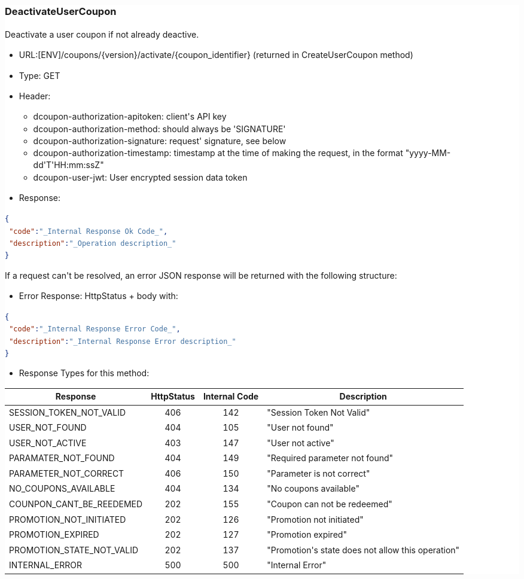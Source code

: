 ### DeactivateUserCoupon

Deactivate a user coupon if not already deactive.

+ URL:[ENV]/coupons/{version}/activate/{coupon_identifier} (returned in CreateUserCoupon method)
+ Type: GET
+ Header:
  + dcoupon-authorization-apitoken: client's API key
  + dcoupon-authorization-method: should always be 'SIGNATURE'
  + dcoupon-authorization-signature: request' signature, see below
  + dcoupon-authorization-timestamp: timestamp at the time of making the request, in the format "yyyy-MM-dd'T'HH:mm:ssZ"
  + dcoupon-user-jwt: User encrypted session data token
    
+ Response:

```json
{
 "code":"_Internal Response Ok Code_",
 "description":"_Operation description_"
}
```

If a request can't be resolved, an error JSON response will be returned with the following structure:

+ Error Response:
HttpStatus + body with:
```json
{
 "code":"_Internal Response Error Code_",
 "description":"_Internal Response Error description_"
}
```

+ Response Types for this method:

| Response	 | HttpStatus | Internal Code | Description |
|----------------|:----------:|:-------------:|-------------|
| SESSION_TOKEN_NOT_VALID | 406 | 142 |  "Session Token Not Valid" |
| USER_NOT_FOUND | 404 | 105 |  "User not found" |
| USER_NOT_ACTIVE | 403 | 147 |  "User not active" |
| PARAMATER_NOT_FOUND | 404 | 149 | "Required parameter not found" |
| PARAMETER_NOT_CORRECT | 406 | 150 | "Parameter is not correct" |
| NO_COUPONS_AVAILABLE | 404 | 134 | "No coupons available" |
| COUNPON_CANT_BE_REEDEMED| 202 | 155 | "Coupon can not be redeemed" |
| PROMOTION_NOT_INITIATED | 202 | 126 | "Promotion not initiated" |
| PROMOTION_EXPIRED | 202 | 127 | "Promotion expired" | 
| PROMOTION_STATE_NOT_VALID | 202 | 137 | "Promotion's state does not allow this operation" |
| INTERNAL_ERROR | 500 | 500 | "Internal Error" |
